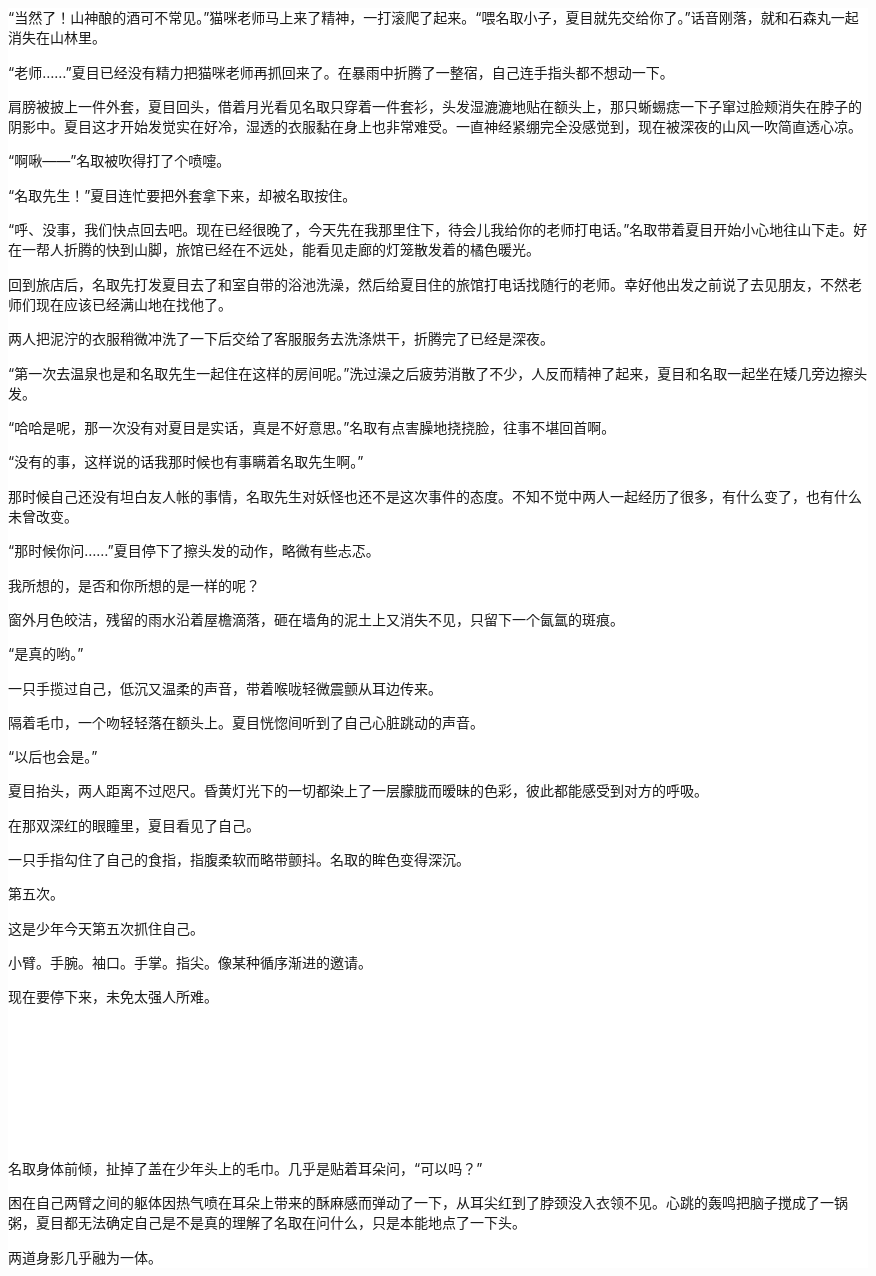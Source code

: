 <p>“当然了！山神酿的酒可不常见。”猫咪老师马上来了精神，一打滚爬了起来。“喂名取小子，夏目就先交给你了。”话音刚落，就和石森丸一起消失在山林里。</p>

<p>“老师……”夏目已经没有精力把猫咪老师再抓回来了。在暴雨中折腾了一整宿，自己连手指头都不想动一下。</p>

<p>肩膀被披上一件外套，夏目回头，借着月光看见名取只穿着一件套衫，头发湿漉漉地贴在额头上，那只蜥蜴痣一下子窜过脸颊消失在脖子的阴影中。夏目这才开始发觉实在好冷，湿透的衣服黏在身上也非常难受。一直神经紧绷完全没感觉到，现在被深夜的山风一吹简直透心凉。</p>

<p>“啊啾——”名取被吹得打了个喷嚏。</p>

<p>“名取先生！”夏目连忙要把外套拿下来，却被名取按住。</p>

<p>“呼、没事，我们快点回去吧。现在已经很晚了，今天先在我那里住下，待会儿我给你的老师打电话。”名取带着夏目开始小心地往山下走。好在一帮人折腾的快到山脚，旅馆已经在不远处，能看见走廊的灯笼散发着的橘色暖光。</p>

<p>回到旅店后，名取先打发夏目去了和室自带的浴池洗澡，然后给夏目住的旅馆打电话找随行的老师。幸好他出发之前说了去见朋友，不然老师们现在应该已经满山地在找他了。</p>

<p>两人把泥泞的衣服稍微冲洗了一下后交给了客服服务去洗涤烘干，折腾完了已经是深夜。</p>

<p>“第一次去温泉也是和名取先生一起住在这样的房间呢。”洗过澡之后疲劳消散了不少，人反而精神了起来，夏目和名取一起坐在矮几旁边擦头发。</p>

<p>“哈哈是呢，那一次没有对夏目是实话，真是不好意思。”名取有点害臊地挠挠脸，往事不堪回首啊。</p>

<p>“没有的事，这样说的话我那时候也有事瞒着名取先生啊。”</p>

<p>那时候自己还没有坦白友人帐的事情，名取先生对妖怪也还不是这次事件的态度。不知不觉中两人一起经历了很多，有什么变了，也有什么未曾改变。</p>

<p>“那时候你问……”夏目停下了擦头发的动作，略微有些忐忑。</p>

<p>我所想的，是否和你所想的是一样的呢？</p>

<p>窗外月色皎洁，残留的雨水沿着屋檐滴落，砸在墙角的泥土上又消失不见，只留下一个氤氲的斑痕。</p>

<p>“是真的哟。”</p>

<p>一只手揽过自己，低沉又温柔的声音，带着喉咙轻微震颤从耳边传来。</p>

<p>隔着毛巾，一个吻轻轻落在额头上。夏目恍惚间听到了自己心脏跳动的声音。</p>

<p>“以后也会是。”</p>

<p>夏目抬头，两人距离不过咫尺。昏黄灯光下的一切都染上了一层朦胧而暧昧的色彩，彼此都能感受到对方的呼吸。</p>

<p>在那双深红的眼瞳里，夏目看见了自己。</p>

<p>一只手指勾住了自己的食指，指腹柔软而略带颤抖。名取的眸色变得深沉。</p>

<p>第五次。</p>

<p>这是少年今天第五次抓住自己。</p>

<p>小臂。手腕。袖口。手掌。指尖。像某种循序渐进的邀请。</p>

<p>现在要停下来，未免太强人所难。</p>

<p> </p><br>

<p> </p><br>

<p>名取身体前倾，扯掉了盖在少年头上的毛巾。几乎是贴着耳朵问，“可以吗？”</p>

<p>困在自己两臂之间的躯体因热气喷在耳朵上带来的酥麻感而弹动了一下，从耳尖红到了脖颈没入衣领不见。心跳的轰鸣把脑子搅成了一锅粥，夏目都无法确定自己是不是真的理解了名取在问什么，只是本能地点了一下头。</p>

<p>两道身影几乎融为一体。</p>
